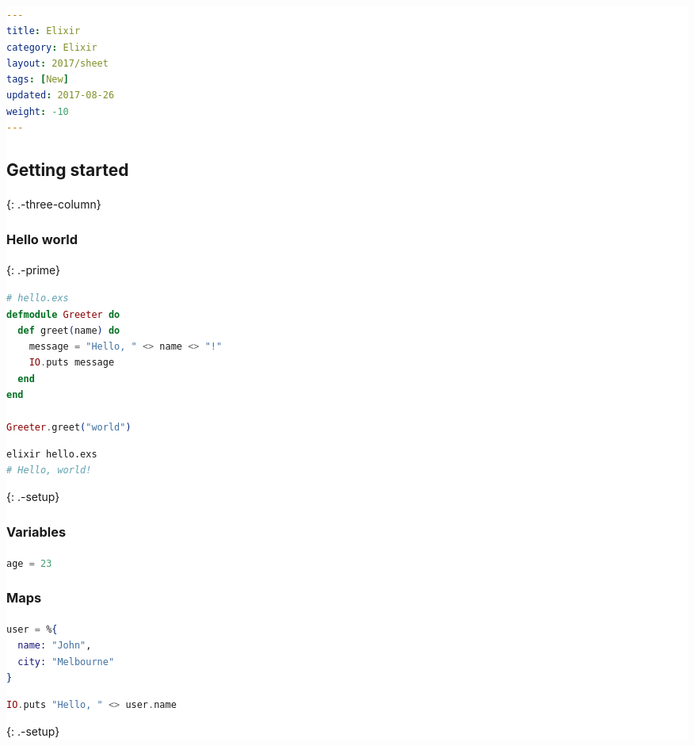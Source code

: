 ```yaml
---
title: Elixir
category: Elixir
layout: 2017/sheet
tags: [New]
updated: 2017-08-26
weight: -10
---
```


## Getting started
{: .-three-column}

### Hello world
{: .-prime}

```elixir
# hello.exs
defmodule Greeter do
  def greet(name) do
    message = "Hello, " <> name <> "!"
    IO.puts message
  end
end

Greeter.greet("world")
```

```bash
elixir hello.exs
# Hello, world!
```
{: .-setup}

### Variables

```elixir
age = 23
```

### Maps

```elixir
user = %{
  name: "John",
  city: "Melbourne"
}
```

```elixir
IO.puts "Hello, " <> user.name
```
{: .-setup}
